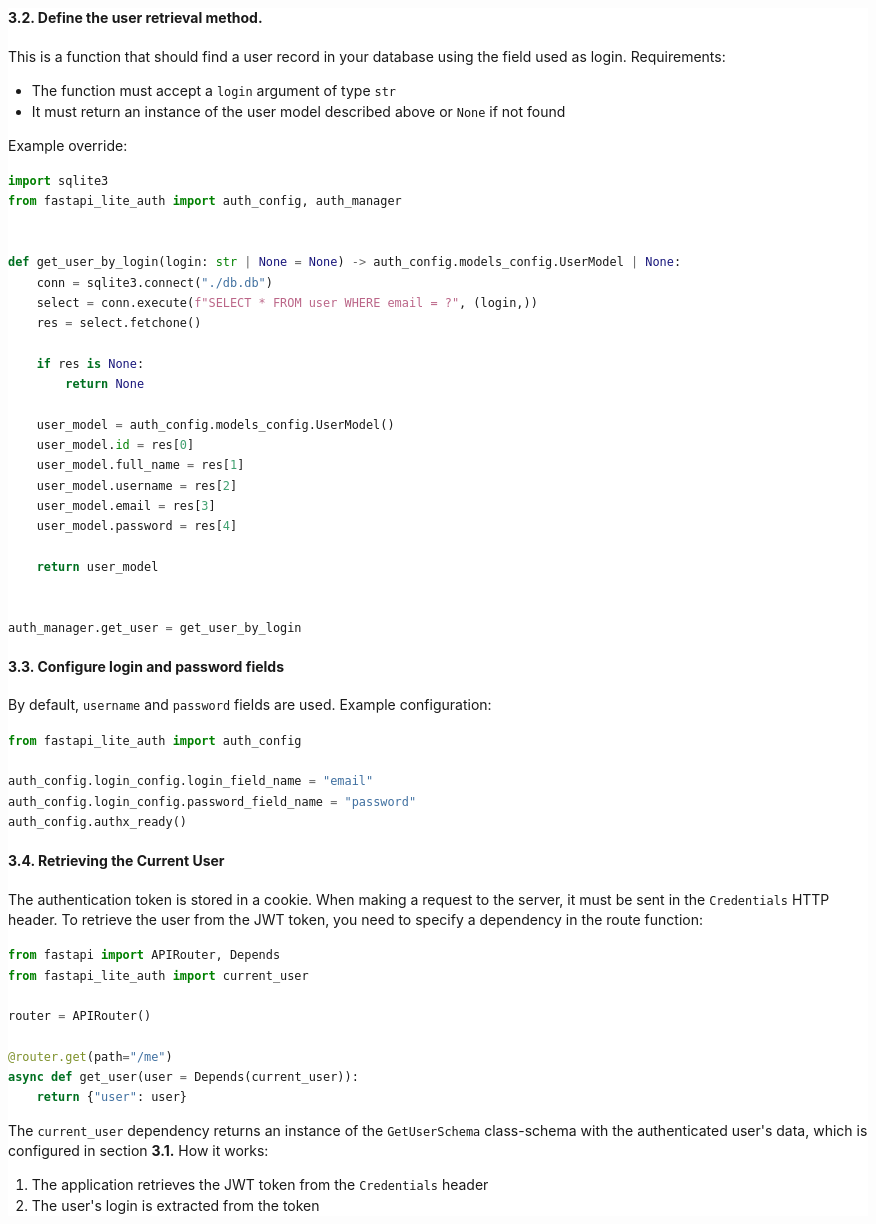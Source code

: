 #### 3.2. Define the user retrieval method.
This is a function that should find a user record in your database using the field used as login.
Requirements:
- The function must accept a `login` argument of type `str`
- It must return an instance of the user model described above or `None` if not found

Example override:

```python
import sqlite3
from fastapi_lite_auth import auth_config, auth_manager


def get_user_by_login(login: str | None = None) -> auth_config.models_config.UserModel | None:
    conn = sqlite3.connect("./db.db")
    select = conn.execute(f"SELECT * FROM user WHERE email = ?", (login,))
    res = select.fetchone()

    if res is None:
        return None

    user_model = auth_config.models_config.UserModel()
    user_model.id = res[0]
    user_model.full_name = res[1]
    user_model.username = res[2]
    user_model.email = res[3]
    user_model.password = res[4]

    return user_model


auth_manager.get_user = get_user_by_login
```

#### 3.3. Configure login and password fields
By default, `username` and `password` fields are used.
Example configuration:

```python
from fastapi_lite_auth import auth_config

auth_config.login_config.login_field_name = "email"
auth_config.login_config.password_field_name = "password"
auth_config.authx_ready()
```

#### 3.4. Retrieving the Current User
The authentication token is stored in a cookie. When making a request to the server, it must be sent in the `Credentials` HTTP header.
To retrieve the user from the JWT token, you need to specify a dependency in the route function:
```python
from fastapi import APIRouter, Depends
from fastapi_lite_auth import current_user

router = APIRouter()

@router.get(path="/me")
async def get_user(user = Depends(current_user)):
    return {"user": user}
```
The `current_user` dependency returns an instance of the `GetUserSchema` class-schema with the authenticated user's data, which is configured in section **3.1.**
How it works:
1. The application retrieves the JWT token from the `Credentials` header
2. The user's login is extracted from the token